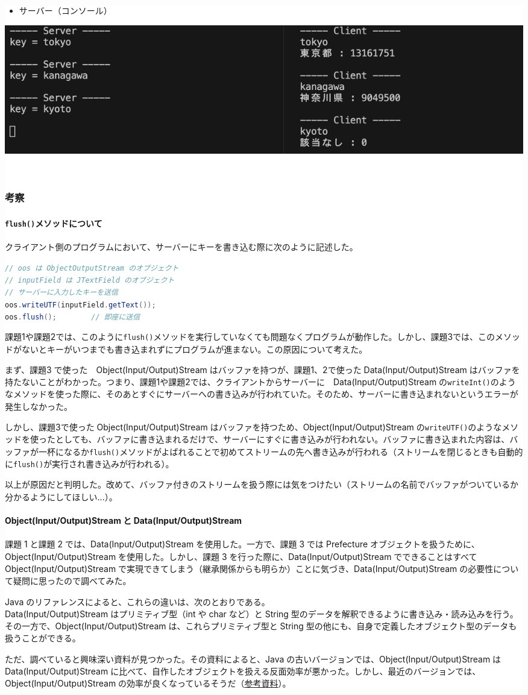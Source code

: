 - サーバー（コンソール）

![](images/J13_3_7.png)

<br>

### 考察

#### `flush()`メソッドについて

クライアント側のプログラムにおいて、サーバーにキーを書き込む際に次のように記述した。

```Java
// oos は ObjectOutputStream のオブジェクト
// inputField は JTextField のオブジェクト
// サーバーに入力したキーを送信
oos.writeUTF(inputField.getText());
oos.flush();        // 即座に送信
```

課題1や課題2では、このように`flush()`メソッドを実行していなくても問題なくプログラムが動作した。しかし、課題3では、このメソッドがないとキーがいつまでも書き込まれずにプログラムが進まない。この原因について考えた。

まず、課題3 で使った　Object(Input/Output)Stream はバッファを持つが、課題1、2で使った Data(Input/Output)Stream  はバッファを持たないことがわかった。つまり、課題1や課題2では、クライアントからサーバーに　Data(Input/Output)Stream の`writeInt()`のようなメソッドを使った際に、そのあとすぐにサーバーへの書き込みが行われていた。そのため、サーバーに書き込まれないというエラーが発生しなかった。

しかし、課題3で使った Object(Input/Output)Stream はバッファを持つため、Object(Input/Output)Stream の`writeUTF()`のようなメソッドを使ったとしても、バッファに書き込まれるだけで、サーバーにすぐに書き込みが行われない。バッファに書き込まれた内容は、バッファが一杯になるか`flush()`メソッドがよばれることで初めてストリームの先へ書き込みが行われる（ストリームを閉じるときも自動的に`flush()`が実行され書き込みが行われる）。

以上が原因だと判明した。改めて、バッファ付きのストリームを扱う際には気をつけたい（ストリームの名前でバッファがついているか分かるようにしてほしい...）。

#### Object(Input/Output)Stream と Data(Input/Output)Stream

課題 1 と課題 2 では、Data(Input/Output)Stream を使用した。一方で、課題 3 では Prefecture オブジェクトを扱うために、Object(Input/Output)Stream を使用した。しかし、課題 3 を行った際に、Data(Input/Output)Stream でできることはすべて Object(Input/Output)Stream で実現できてしまう（継承関係からも明らか）ことに気づき、Data(Input/Output)Stream の必要性について疑問に思ったので調べてみた。

Java のリファレンスによると、これらの違いは、次のとおりである。  
Data(Input/Output)Stream はプリミティブ型（int や char など）と String 型のデータを解釈できるように書き込み・読み込みを行う。その一方で、Object(Input/Output)Stream は、これらプリミティブ型と String 型の他にも、自身で定義したオブジェクト型のデータも扱うことができる。

ただ、調べていると興味深い資料が見つかった。その資料によると、Java の古いバージョンでは、Object(Input/Output)Stream は Data(Input/Output)Stream に比べて、自作したオブジェクトを扱える反面効率が悪かった。しかし、最近のバージョンでは、Object(Input/Output)Stream の効率が良くなっているそうだ（[参考資料](https://copyprogramming.com/howto/difference-between-objectinputstream-and-objectoutputstream-in-java)）。
